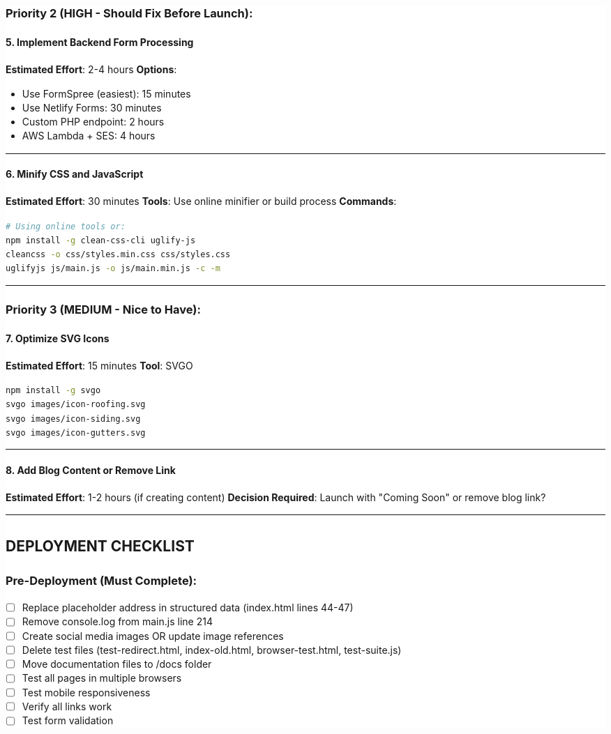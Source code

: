 
### Priority 2 (HIGH - Should Fix Before Launch):

#### 5. Implement Backend Form Processing
**Estimated Effort**: 2-4 hours
**Options**:
- Use FormSpree (easiest): 15 minutes
- Use Netlify Forms: 30 minutes
- Custom PHP endpoint: 2 hours
- AWS Lambda + SES: 4 hours

---

#### 6. Minify CSS and JavaScript
**Estimated Effort**: 30 minutes
**Tools**: Use online minifier or build process
**Commands**:
```bash
# Using online tools or:
npm install -g clean-css-cli uglify-js
cleancss -o css/styles.min.css css/styles.css
uglifyjs js/main.js -o js/main.min.js -c -m
```

---

### Priority 3 (MEDIUM - Nice to Have):

#### 7. Optimize SVG Icons
**Estimated Effort**: 15 minutes
**Tool**: SVGO
```bash
npm install -g svgo
svgo images/icon-roofing.svg
svgo images/icon-siding.svg
svgo images/icon-gutters.svg
```

---

#### 8. Add Blog Content or Remove Link
**Estimated Effort**: 1-2 hours (if creating content)
**Decision Required**: Launch with "Coming Soon" or remove blog link?

---

## DEPLOYMENT CHECKLIST

### Pre-Deployment (Must Complete):
- [ ] Replace placeholder address in structured data (index.html lines 44-47)
- [ ] Remove console.log from main.js line 214
- [ ] Create social media images OR update image references
- [ ] Delete test files (test-redirect.html, index-old.html, browser-test.html, test-suite.js)
- [ ] Move documentation files to /docs folder
- [ ] Test all pages in multiple browsers
- [ ] Test mobile responsiveness
- [ ] Verify all links work
- [ ] Test form validation
